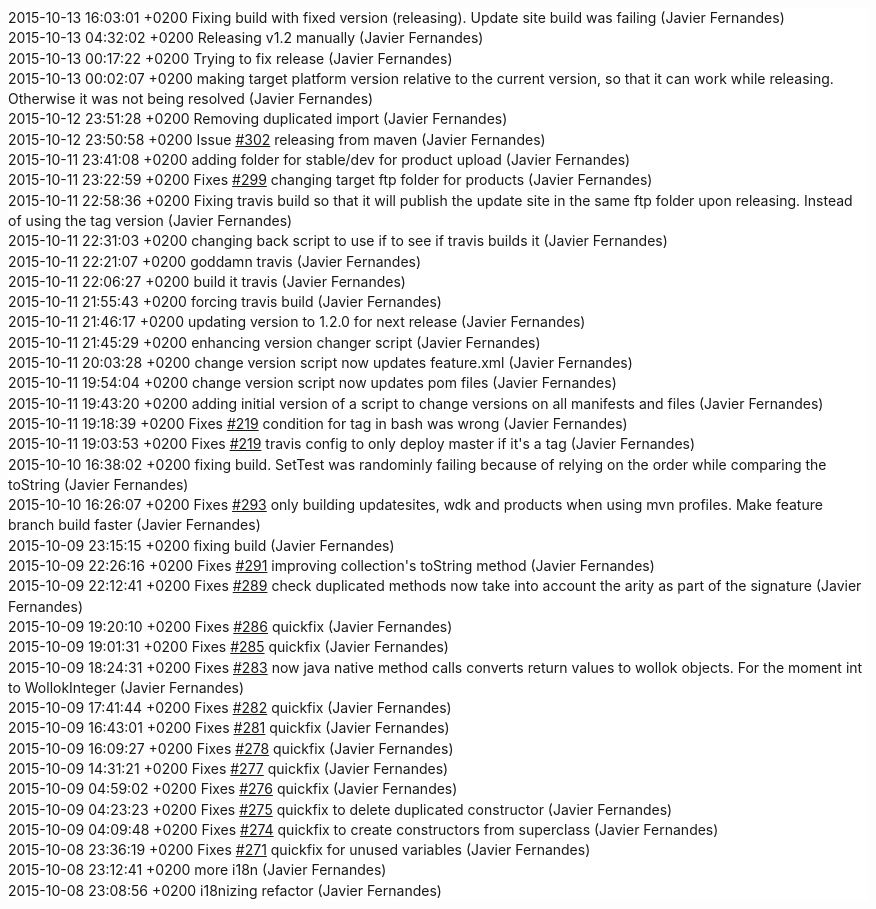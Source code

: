 2015-10-13 16:03:01 +0200    Fixing build with fixed version (releasing). Update site build was failing (Javier Fernandes)  
2015-10-13 04:32:02 +0200    Releasing v1.2 manually (Javier Fernandes)  
2015-10-13 00:17:22 +0200    Trying to fix release (Javier Fernandes)  
2015-10-13 00:02:07 +0200    making target platform version relative to the current version, so that it can work while releasing. Otherwise it was not being resolved (Javier Fernandes)  
2015-10-12 23:51:28 +0200    Removing duplicated import (Javier Fernandes)  
2015-10-12 23:50:58 +0200    Issue [#302](https://github.com/uqbar-project/wollok/issues/302) releasing from maven (Javier Fernandes)  
2015-10-11 23:41:08 +0200    adding folder for stable/dev for product upload (Javier Fernandes)  
2015-10-11 23:22:59 +0200    Fixes [#299](https://github.com/uqbar-project/wollok/issues/299) changing target ftp folder for products (Javier Fernandes)  
2015-10-11 22:58:36 +0200    Fixing travis build so that it will publish the update site in the same ftp folder upon releasing. Instead of using the tag version (Javier Fernandes)  
2015-10-11 22:31:03 +0200    changing back script to use if to see if travis builds it (Javier Fernandes)  
2015-10-11 22:21:07 +0200    goddamn travis (Javier Fernandes)  
2015-10-11 22:06:27 +0200    build it travis (Javier Fernandes)  
2015-10-11 21:55:43 +0200    forcing travis build (Javier Fernandes)  
2015-10-11 21:46:17 +0200    updating version to 1.2.0 for next release (Javier Fernandes)  
2015-10-11 21:45:29 +0200    enhancing version changer script (Javier Fernandes)  
2015-10-11 20:03:28 +0200    change version script now updates feature.xml (Javier Fernandes)  
2015-10-11 19:54:04 +0200    change version script now updates pom files (Javier Fernandes)  
2015-10-11 19:43:20 +0200    adding initial version of a script to change versions on all manifests and files (Javier Fernandes)  
2015-10-11 19:18:39 +0200    Fixes [#219](https://github.com/uqbar-project/wollok/issues/219) condition for tag in bash was wrong (Javier Fernandes)  
2015-10-11 19:03:53 +0200    Fixes [#219](https://github.com/uqbar-project/wollok/issues/219) travis config to only deploy master if it's a tag (Javier Fernandes)  
2015-10-10 16:38:02 +0200    fixing build. SetTest was randominly failing because of relying on the order while comparing the toString (Javier Fernandes)  
2015-10-10 16:26:07 +0200    Fixes [#293](https://github.com/uqbar-project/wollok/issues/293) only building updatesites, wdk and products when using mvn profiles. Make feature branch build faster (Javier Fernandes)  
2015-10-09 23:15:15 +0200    fixing build (Javier Fernandes)  
2015-10-09 22:26:16 +0200    Fixes [#291](https://github.com/uqbar-project/wollok/issues/291) improving collection's toString method (Javier Fernandes)  
2015-10-09 22:12:41 +0200    Fixes [#289](https://github.com/uqbar-project/wollok/issues/289) check duplicated methods now take into account the arity as part of the signature (Javier Fernandes)  
2015-10-09 19:20:10 +0200    Fixes [#286](https://github.com/uqbar-project/wollok/issues/286) quickfix (Javier Fernandes)  
2015-10-09 19:01:31 +0200    Fixes [#285](https://github.com/uqbar-project/wollok/issues/285) quickfix (Javier Fernandes)  
2015-10-09 18:24:31 +0200    Fixes [#283](https://github.com/uqbar-project/wollok/issues/283) now java native method calls converts return values to wollok objects. For the moment int to WollokInteger (Javier Fernandes)  
2015-10-09 17:41:44 +0200    Fixes [#282](https://github.com/uqbar-project/wollok/issues/282) quickfix (Javier Fernandes)  
2015-10-09 16:43:01 +0200    Fixes [#281](https://github.com/uqbar-project/wollok/issues/281) quickfix (Javier Fernandes)  
2015-10-09 16:09:27 +0200    Fixes [#278](https://github.com/uqbar-project/wollok/issues/278) quickfix (Javier Fernandes)  
2015-10-09 14:31:21 +0200    Fixes [#277](https://github.com/uqbar-project/wollok/issues/277) quickfix (Javier Fernandes)  
2015-10-09 04:59:02 +0200    Fixes [#276](https://github.com/uqbar-project/wollok/issues/276) quickfix (Javier Fernandes)  
2015-10-09 04:23:23 +0200    Fixes [#275](https://github.com/uqbar-project/wollok/issues/275) quickfix to delete duplicated constructor (Javier Fernandes)  
2015-10-09 04:09:48 +0200    Fixes [#274](https://github.com/uqbar-project/wollok/issues/274) quickfix to create constructors from superclass (Javier Fernandes)  
2015-10-08 23:36:19 +0200    Fixes [#271](https://github.com/uqbar-project/wollok/issues/271) quickfix for unused variables (Javier Fernandes)  
2015-10-08 23:12:41 +0200    more i18n (Javier Fernandes)  
2015-10-08 23:08:56 +0200    i18nizing refactor (Javier Fernandes)  
